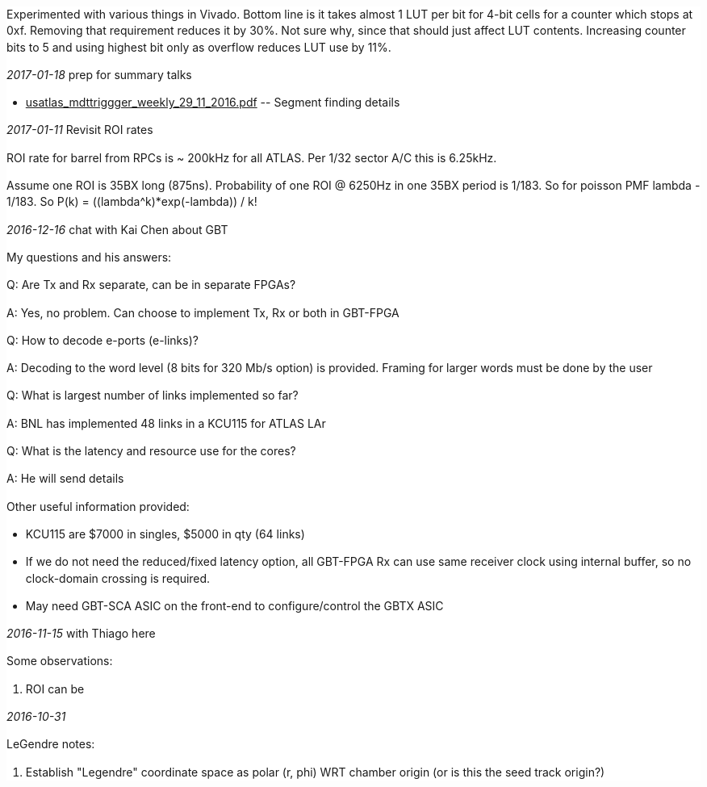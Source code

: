 Experimented with various things in Vivado.  Bottom line is it takes almost 1 LUT per bit
for 4-bit cells for a counter which stops at 0xf.  Removing that requirement reduces it
by 30%.  Not sure why, since that should just affect LUT contents.  Increasing counter bits
to 5 and using highest bit only as overflow reduces LUT use by 11%.

*2017-01-18* prep for summary talks

 * [usatlas_mdttriggger_weekly_29_11_2016.pdf](https://indico.cern.ch/event/590821/contributions/2383952/attachments/1379740/2097879/usatlas_mdttriggger_weekly_29_11_2016.pdf) -- Segment finding details

*2017-01-11* Revisit ROI rates

ROI rate for barrel from RPCs is ~ 200kHz for all ATLAS.
Per 1/32 sector A/C this is 6.25kHz.

Assume one ROI is 35BX long (875ns).  Probability of one ROI @ 6250Hz in one 35BX period is 1/183.
So for poisson PMF lambda - 1/183.  So P(k) = ((lambda^k)*exp(-lambda)) / k!



*2016-12-16* chat with Kai Chen about GBT

My questions and his answers:

Q: Are Tx and Rx separate, can be in separate FPGAs?

A: Yes, no problem.  Can choose to implement Tx, Rx or both in GBT-FPGA

Q: How to decode e-ports (e-links)?

A: Decoding to the word level (8 bits for 320 Mb/s option) is provided.  Framing for larger words must be done by the user

Q: What is largest number of links implemented so far?

A: BNL has implemented 48 links in a KCU115 for ATLAS LAr

Q: What is the latency and resource use for the cores?

A: He will send details

Other useful information provided:

 * KCU115 are $7000 in singles, $5000 in qty (64 links)

 * If we do not need the reduced/fixed latency option, all GBT-FPGA Rx can use same receiver clock using internal buffer, so no clock-domain crossing is required.

 * May need GBT-SCA ASIC on the front-end to configure/control the GBTX ASIC



*2016-11-15* with Thiago here

Some observations:

1. ROI can be

*2016-10-31*

LeGendre notes:

1. Establish "Legendre" coordinate space as polar (r, phi) WRT chamber origin  (or is this the seed track origin?)
